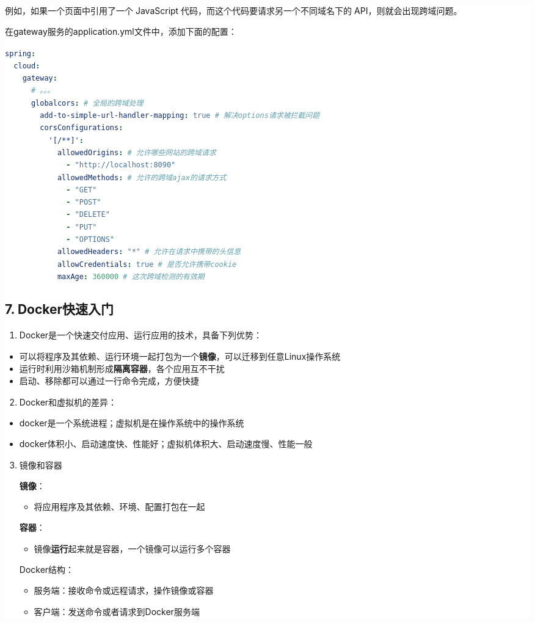 例如，如果一个页面中引用了一个 JavaScript 代码，而这个代码要请求另一个不同域名下的 API，则就会出现跨域问题。



在gateway服务的application.yml文件中，添加下面的配置：

```yaml
spring:
  cloud:
    gateway:
      # 。。。
      globalcors: # 全局的跨域处理
        add-to-simple-url-handler-mapping: true # 解决options请求被拦截问题
        corsConfigurations:
          '[/**]':
            allowedOrigins: # 允许哪些网站的跨域请求 
              - "http://localhost:8090"
            allowedMethods: # 允许的跨域ajax的请求方式
              - "GET"
              - "POST"
              - "DELETE"
              - "PUT"
              - "OPTIONS"
            allowedHeaders: "*" # 允许在请求中携带的头信息
            allowCredentials: true # 是否允许携带cookie
            maxAge: 360000 # 这次跨域检测的有效期
```



## 7. Docker快速入门

1. Docker是一个快速交付应用、运行应用的技术，具备下列优势：

- 可以将程序及其依赖、运行环境一起打包为一个**镜像**，可以迁移到任意Linux操作系统
- 运行时利用沙箱机制形成**隔离容器**，各个应用互不干扰
- 启动、移除都可以通过一行命令完成，方便快捷

2. Docker和虚拟机的差异：

- docker是一个系统进程；虚拟机是在操作系统中的操作系统

- docker体积小、启动速度快、性能好；虚拟机体积大、启动速度慢、性能一般

3. 镜像和容器

    **镜像**：

    - 将应用程序及其依赖、环境、配置打包在一起

    **容器**：

    - 镜像**运行**起来就是容器，一个镜像可以运行多个容器

    Docker结构：

    - 服务端：接收命令或远程请求，操作镜像或容器

    - 客户端：发送命令或者请求到Docker服务端
